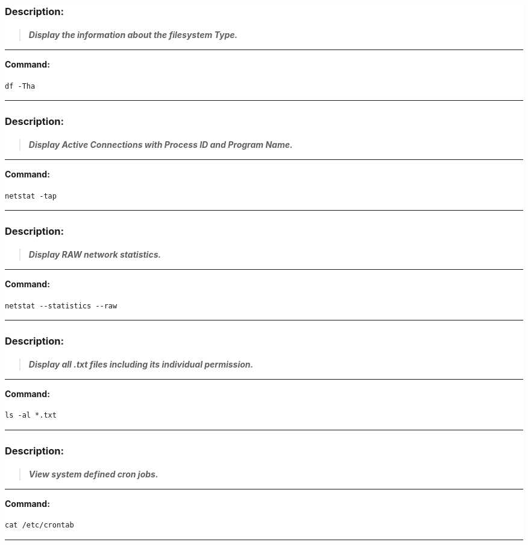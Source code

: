 ### **Description:**
> ***Display the information about the filesystem Type.***
---------------------------------------

<strong>Command: </strong>

```linux
df -Tha
```
----------------------------------------

### **Description:**
> ***Display Active Connections with Process ID and Program Name.***
---------------------------------------

<strong>Command: </strong>

```linux
netstat -tap
```
----------------------------------------


### **Description:**
> ***Display RAW network statistics.***
---------------------------------------

<strong>Command: </strong>

```linux
netstat --statistics --raw
```
----------------------------------------


### **Description:**
> ***Display all .txt files including its individual permission.***
---------------------------------------

<strong>Command: </strong>

```linux
ls -al *.txt
```
----------------------------------------

### **Description:**
> ***View system defined cron jobs.***
---------------------------------------

<strong>Command: </strong>

```linux
cat /etc/crontab
```
----------------------------------------
